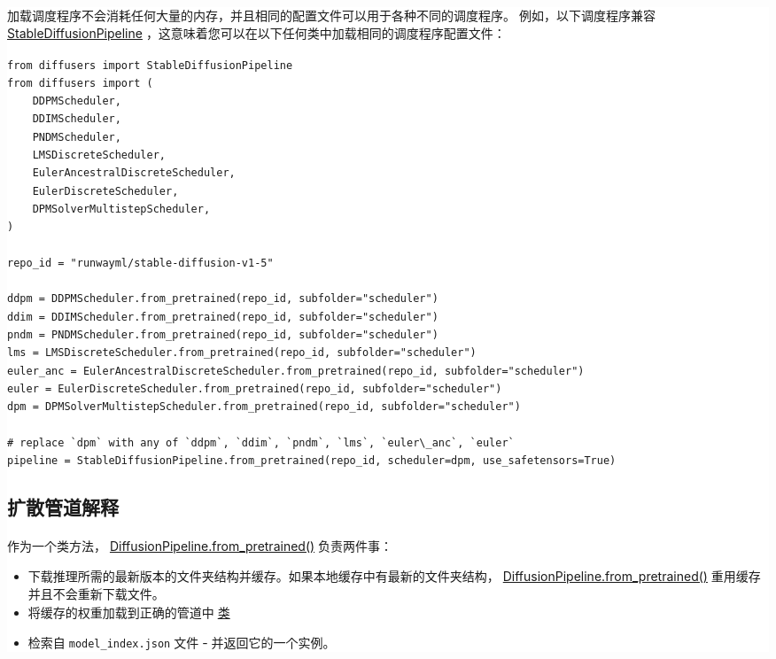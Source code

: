 
加载调度程序不会消耗任何大量的内存，并且相同的配置文件可以用于各种不同的调度程序。
例如，以下调度程序兼容
 [StableDiffusionPipeline](/docs/diffusers/v0.23.0/en/api/pipelines/stable_diffusion/text2img#diffusers.StableDiffusionPipeline)
 ，这意味着您可以在以下任何类中加载相同的调度程序配置文件：



```
from diffusers import StableDiffusionPipeline
from diffusers import (
    DDPMScheduler,
    DDIMScheduler,
    PNDMScheduler,
    LMSDiscreteScheduler,
    EulerAncestralDiscreteScheduler,
    EulerDiscreteScheduler,
    DPMSolverMultistepScheduler,
)

repo_id = "runwayml/stable-diffusion-v1-5"

ddpm = DDPMScheduler.from_pretrained(repo_id, subfolder="scheduler")
ddim = DDIMScheduler.from_pretrained(repo_id, subfolder="scheduler")
pndm = PNDMScheduler.from_pretrained(repo_id, subfolder="scheduler")
lms = LMSDiscreteScheduler.from_pretrained(repo_id, subfolder="scheduler")
euler_anc = EulerAncestralDiscreteScheduler.from_pretrained(repo_id, subfolder="scheduler")
euler = EulerDiscreteScheduler.from_pretrained(repo_id, subfolder="scheduler")
dpm = DPMSolverMultistepScheduler.from_pretrained(repo_id, subfolder="scheduler")

# replace `dpm` with any of `ddpm`, `ddim`, `pndm`, `lms`, `euler\_anc`, `euler`
pipeline = StableDiffusionPipeline.from_pretrained(repo_id, scheduler=dpm, use_safetensors=True)
```


## 扩散管道解释



作为一个类方法，
 [DiffusionPipeline.from\_pretrained()](/docs/diffusers/v0.23.0/en/api/pipelines/overview#diffusers.DiffusionPipeline.from_pretrained)
 负责两件事：


* 下载推理所需的最新版本的文件夹结构并缓存。如果本地缓存中有最新的文件夹结构，
 [DiffusionPipeline.from\_pretrained()](/docs/diffusers/v0.23.0/en/api/pipelines/overview#diffusers.DiffusionPipeline.from_pretrained)
 重用缓存并且不会重新下载文件。
* 将缓存的权重加载到正确的管道中
 [类](../api/pipelines/overview#diffusers-summary)
 - 检索自
 `model_index.json`
 文件 - 并返回它的一个实例。
